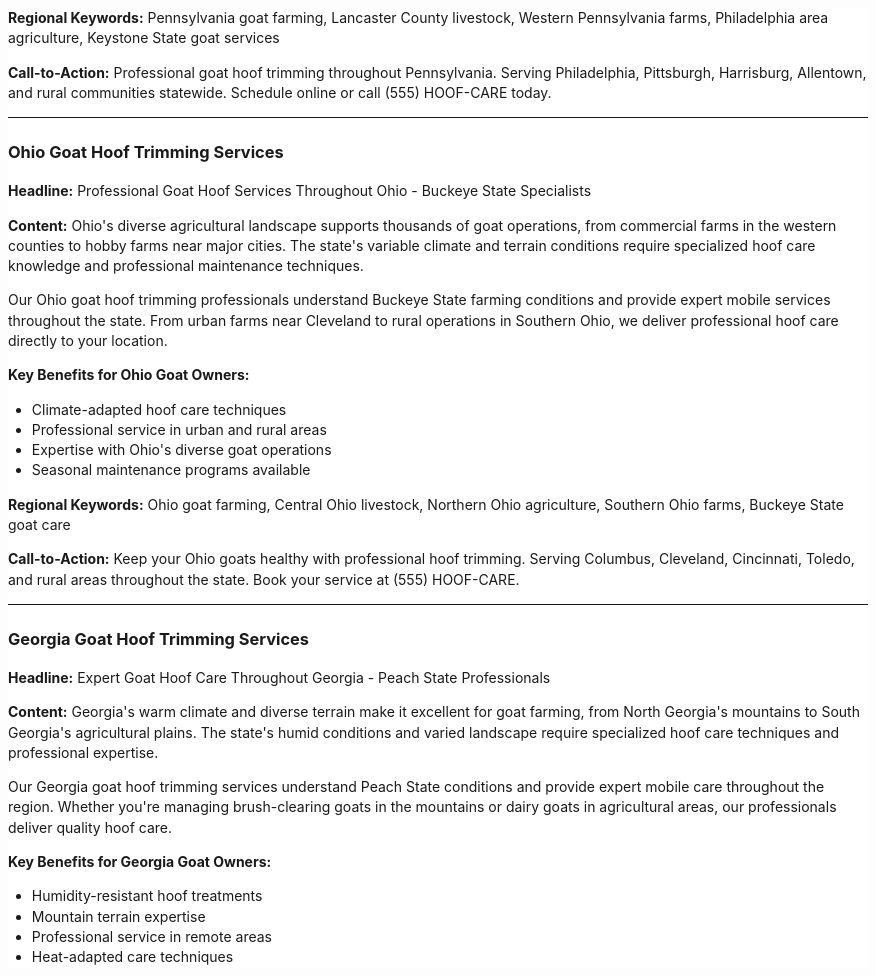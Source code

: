 **Regional Keywords:** Pennsylvania goat farming, Lancaster County livestock, Western Pennsylvania farms, Philadelphia area agriculture, Keystone State goat services

**Call-to-Action:** Professional goat hoof trimming throughout Pennsylvania. Serving Philadelphia, Pittsburgh, Harrisburg, Allentown, and rural communities statewide. Schedule online or call (555) HOOF-CARE today.

---

### Ohio Goat Hoof Trimming Services

**Headline:** Professional Goat Hoof Services Throughout Ohio - Buckeye State Specialists

**Content:**
Ohio's diverse agricultural landscape supports thousands of goat operations, from commercial farms in the western counties to hobby farms near major cities. The state's variable climate and terrain conditions require specialized hoof care knowledge and professional maintenance techniques.

Our Ohio goat hoof trimming professionals understand Buckeye State farming conditions and provide expert mobile services throughout the state. From urban farms near Cleveland to rural operations in Southern Ohio, we deliver professional hoof care directly to your location.

**Key Benefits for Ohio Goat Owners:**
- Climate-adapted hoof care techniques
- Professional service in urban and rural areas
- Expertise with Ohio's diverse goat operations
- Seasonal maintenance programs available

**Regional Keywords:** Ohio goat farming, Central Ohio livestock, Northern Ohio agriculture, Southern Ohio farms, Buckeye State goat care

**Call-to-Action:** Keep your Ohio goats healthy with professional hoof trimming. Serving Columbus, Cleveland, Cincinnati, Toledo, and rural areas throughout the state. Book your service at (555) HOOF-CARE.

---

### Georgia Goat Hoof Trimming Services

**Headline:** Expert Goat Hoof Care Throughout Georgia - Peach State Professionals

**Content:**
Georgia's warm climate and diverse terrain make it excellent for goat farming, from North Georgia's mountains to South Georgia's agricultural plains. The state's humid conditions and varied landscape require specialized hoof care techniques and professional expertise.

Our Georgia goat hoof trimming services understand Peach State conditions and provide expert mobile care throughout the region. Whether you're managing brush-clearing goats in the mountains or dairy goats in agricultural areas, our professionals deliver quality hoof care.

**Key Benefits for Georgia Goat Owners:**
- Humidity-resistant hoof treatments
- Mountain terrain expertise
- Professional service in remote areas
- Heat-adapted care techniques
